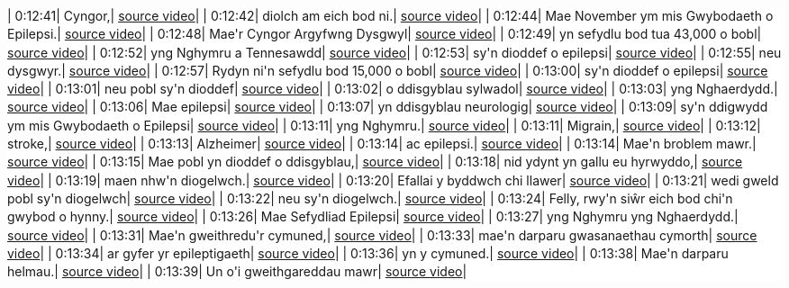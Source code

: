 | 0:12:41| Cyngor,| [source video](https://archive.org/details/citycouncil131112?start=761)|
| 0:12:42| diolch am eich bod ni.| [source video](https://archive.org/details/citycouncil131112?start=762)|
| 0:12:44| Mae November ym mis Gwybodaeth o Epilepsi.| [source video](https://archive.org/details/citycouncil131112?start=764)|
| 0:12:48| Mae'r Cyngor Argyfwng Dysgwyl| [source video](https://archive.org/details/citycouncil131112?start=768)|
| 0:12:49| yn sefydlu bod tua 43,000 o bobl| [source video](https://archive.org/details/citycouncil131112?start=769)|
| 0:12:52| yng Nghymru a Tennesawdd| [source video](https://archive.org/details/citycouncil131112?start=772)|
| 0:12:53| sy'n dioddef o epilepsi| [source video](https://archive.org/details/citycouncil131112?start=773)|
| 0:12:55| neu dysgwyr.| [source video](https://archive.org/details/citycouncil131112?start=775)|
| 0:12:57| Rydyn ni'n sefydlu bod 15,000 o bobl| [source video](https://archive.org/details/citycouncil131112?start=777)|
| 0:13:00| sy'n dioddef o epilepsi| [source video](https://archive.org/details/citycouncil131112?start=780)|
| 0:13:01| neu pobl sy'n dioddef| [source video](https://archive.org/details/citycouncil131112?start=781)|
| 0:13:02| o ddisgyblau sylwadol| [source video](https://archive.org/details/citycouncil131112?start=782)|
| 0:13:03| yng Nghaerdydd.| [source video](https://archive.org/details/citycouncil131112?start=783)|
| 0:13:06| Mae epilepsi| [source video](https://archive.org/details/citycouncil131112?start=786)|
| 0:13:07| yn ddisgyblau neurologig| [source video](https://archive.org/details/citycouncil131112?start=787)|
| 0:13:09| sy'n ddigwydd ym mis Gwybodaeth o Epilepsi| [source video](https://archive.org/details/citycouncil131112?start=789)|
| 0:13:11| yng Nghymru.| [source video](https://archive.org/details/citycouncil131112?start=791)|
| 0:13:11| Migrain,| [source video](https://archive.org/details/citycouncil131112?start=791)|
| 0:13:12| stroke,| [source video](https://archive.org/details/citycouncil131112?start=792)|
| 0:13:13| Alzheimer| [source video](https://archive.org/details/citycouncil131112?start=793)|
| 0:13:14| ac epilepsi.| [source video](https://archive.org/details/citycouncil131112?start=794)|
| 0:13:14| Mae'n broblem mawr.| [source video](https://archive.org/details/citycouncil131112?start=794)|
| 0:13:15| Mae pobl yn dioddef o ddisgyblau,| [source video](https://archive.org/details/citycouncil131112?start=795)|
| 0:13:18| nid ydynt yn gallu eu hyrwyddo,| [source video](https://archive.org/details/citycouncil131112?start=798)|
| 0:13:19| maen nhw'n diogelwch.| [source video](https://archive.org/details/citycouncil131112?start=799)|
| 0:13:20| Efallai y byddwch chi llawer| [source video](https://archive.org/details/citycouncil131112?start=800)|
| 0:13:21| wedi gweld pobl sy'n diogelwch| [source video](https://archive.org/details/citycouncil131112?start=801)|
| 0:13:22| neu sy'n diogelwch.| [source video](https://archive.org/details/citycouncil131112?start=802)|
| 0:13:24| Felly, rwy'n siŵr eich bod chi'n gwybod o hynny.| [source video](https://archive.org/details/citycouncil131112?start=804)|
| 0:13:26| Mae Sefydliad Epilepsi| [source video](https://archive.org/details/citycouncil131112?start=806)|
| 0:13:27| yng Nghymru yng Nghaerdydd.| [source video](https://archive.org/details/citycouncil131112?start=807)|
| 0:13:31| Mae'n gweithredu'r cymuned,| [source video](https://archive.org/details/citycouncil131112?start=811)|
| 0:13:33| mae'n darparu gwasanaethau cymorth| [source video](https://archive.org/details/citycouncil131112?start=813)|
| 0:13:34| ar gyfer yr epileptigaeth| [source video](https://archive.org/details/citycouncil131112?start=814)|
| 0:13:36| yn y cymuned.| [source video](https://archive.org/details/citycouncil131112?start=816)|
| 0:13:38| Mae'n darparu helmau.| [source video](https://archive.org/details/citycouncil131112?start=818)|
| 0:13:39| Un o'i gweithgareddau mawr| [source video](https://archive.org/details/citycouncil131112?start=819)|